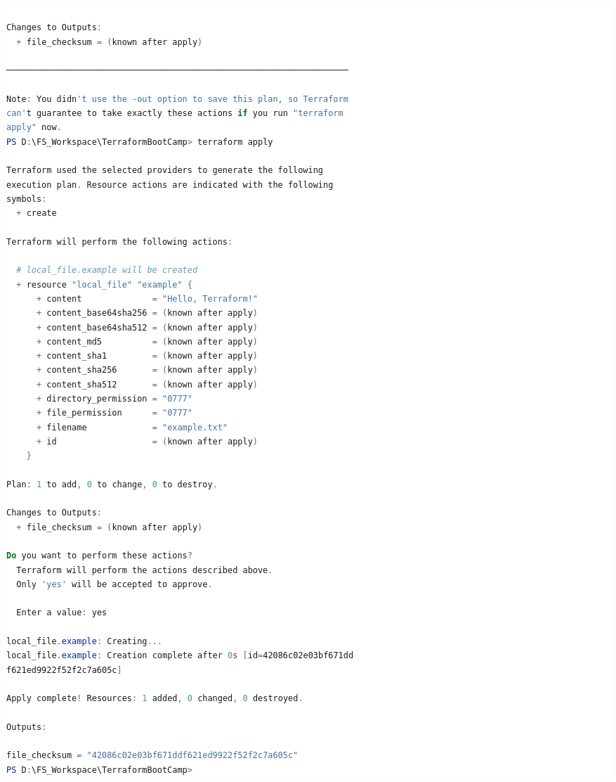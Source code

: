 ```powershell

Changes to Outputs:
  + file_checksum = (known after apply)

────────────────────────────────────────────────────────────────────

Note: You didn't use the -out option to save this plan, so Terraform
can't guarantee to take exactly these actions if you run "terraform
apply" now.
PS D:\FS_Workspace\TerraformBootCamp> terraform apply

Terraform used the selected providers to generate the following
execution plan. Resource actions are indicated with the following
symbols:
  + create

Terraform will perform the following actions:

  # local_file.example will be created
  + resource "local_file" "example" {
      + content              = "Hello, Terraform!"
      + content_base64sha256 = (known after apply)
      + content_base64sha512 = (known after apply)
      + content_md5          = (known after apply)
      + content_sha1         = (known after apply)
      + content_sha256       = (known after apply)
      + content_sha512       = (known after apply)
      + directory_permission = "0777"
      + file_permission      = "0777"
      + filename             = "example.txt"
      + id                   = (known after apply)
    }

Plan: 1 to add, 0 to change, 0 to destroy.

Changes to Outputs:
  + file_checksum = (known after apply)

Do you want to perform these actions?
  Terraform will perform the actions described above.
  Only 'yes' will be accepted to approve.

  Enter a value: yes

local_file.example: Creating...
local_file.example: Creation complete after 0s [id=42086c02e03bf671dd
f621ed9922f52f2c7a605c]

Apply complete! Resources: 1 added, 0 changed, 0 destroyed.

Outputs:

file_checksum = "42086c02e03bf671ddf621ed9922f52f2c7a605c"
PS D:\FS_Workspace\TerraformBootCamp>
```
